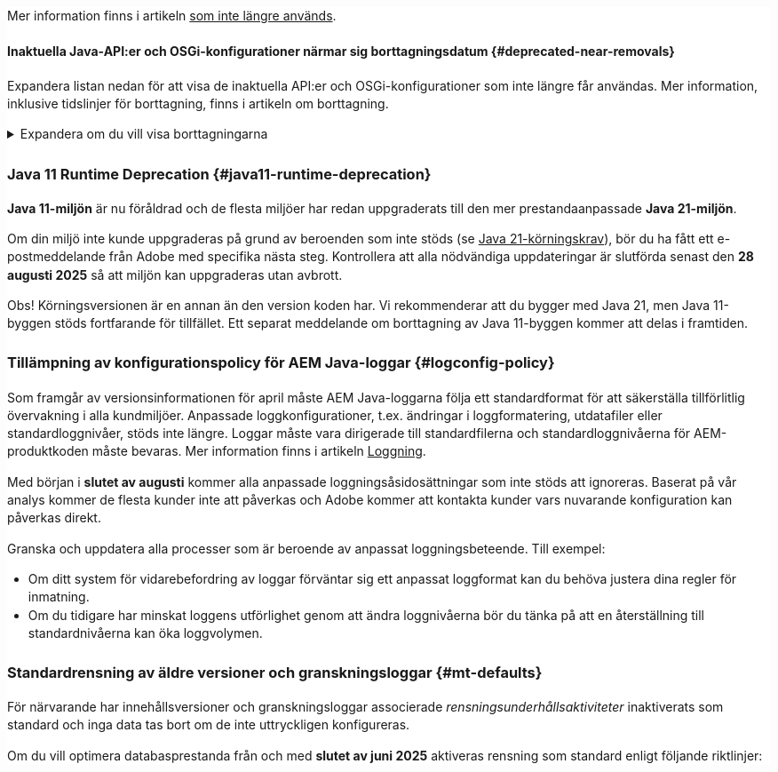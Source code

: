 Mer information finns i artikeln [som inte längre används](/help/release-notes/deprecated-removed-features.md).

#### Inaktuella Java-API:er och OSGi-konfigurationer närmar sig borttagningsdatum {#deprecated-near-removals}

Expandera listan nedan för att visa de inaktuella API:er och OSGi-konfigurationer som inte längre får användas. Mer information, inklusive tidslinjer för borttagning, finns i artikeln om borttagning.

<details><summary>Expandera om du vill visa borttagningarna</summary></details>

### Java 11 Runtime Deprecation {#java11-runtime-deprecation}

**Java 11-miljön** är nu föråldrad och de flesta miljöer har redan uppgraderats till den mer prestandaanpassade **Java 21-miljön**.

Om din miljö inte kunde uppgraderas på grund av beroenden som inte stöds (se [Java 21-körningskrav](/help/implementing/cloud-manager/getting-access-to-aem-in-cloud/build-environment-details.md#runtime-requirements)), bör du ha fått ett e-postmeddelande från Adobe med specifika nästa steg. Kontrollera att alla nödvändiga uppdateringar är slutförda senast den **28 augusti 2025** så att miljön kan uppgraderas utan avbrott.

Obs! Körningsversionen är en annan än den version koden har. Vi rekommenderar att du bygger med Java 21, men Java 11-byggen stöds fortfarande för tillfället. Ett separat meddelande om borttagning av Java 11-byggen kommer att delas i framtiden.

### Tillämpning av konfigurationspolicy för AEM Java-loggar {#logconfig-policy}

Som framgår av versionsinformationen för april måste AEM Java-loggarna följa ett standardformat för att säkerställa tillförlitlig övervakning i alla kundmiljöer. Anpassade loggkonfigurationer, t.ex. ändringar i loggformatering, utdatafiler eller standardloggnivåer, stöds inte längre. Loggar måste vara dirigerade till standardfilerna och standardloggnivåerna för AEM-produktkoden måste bevaras. Mer information finns i artikeln [Loggning](/help/implementing/developing/introduction/logging.md#configuration-loggers).

Med början i **slutet av augusti** kommer alla anpassade loggningsåsidosättningar som inte stöds att ignoreras. Baserat på vår analys kommer de flesta kunder inte att påverkas och Adobe kommer att kontakta kunder vars nuvarande konfiguration kan påverkas direkt.

Granska och uppdatera alla processer som är beroende av anpassat loggningsbeteende. Till exempel:

* Om ditt system för vidarebefordring av loggar förväntar sig ett anpassat loggformat kan du behöva justera dina regler för inmatning.
* Om du tidigare har minskat loggens utförlighet genom att ändra loggnivåerna bör du tänka på att en återställning till standardnivåerna kan öka loggvolymen.

### Standardrensning av äldre versioner och granskningsloggar {#mt-defaults}

För närvarande har innehållsversioner och granskningsloggar associerade *rensningsunderhållsaktiviteter* inaktiverats som standard och inga data tas bort om de inte uttryckligen konfigureras.

Om du vill optimera databasprestanda från och med **slutet av juni 2025** aktiveras rensning som standard enligt följande riktlinjer:
